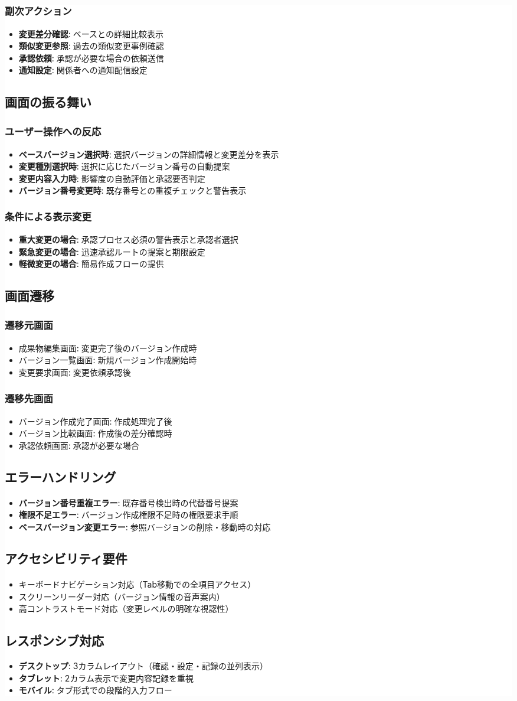 ### 副次アクション
- **変更差分確認**: ベースとの詳細比較表示
- **類似変更参照**: 過去の類似変更事例確認
- **承認依頼**: 承認が必要な場合の依頼送信
- **通知設定**: 関係者への通知配信設定

## 画面の振る舞い

### ユーザー操作への反応
- **ベースバージョン選択時**: 選択バージョンの詳細情報と変更差分を表示
- **変更種別選択時**: 選択に応じたバージョン番号の自動提案
- **変更内容入力時**: 影響度の自動評価と承認要否判定
- **バージョン番号変更時**: 既存番号との重複チェックと警告表示

### 条件による表示変更
- **重大変更の場合**: 承認プロセス必須の警告表示と承認者選択
- **緊急変更の場合**: 迅速承認ルートの提案と期限設定
- **軽微変更の場合**: 簡易作成フローの提供

## 画面遷移

### 遷移元画面
- 成果物編集画面: 変更完了後のバージョン作成時
- バージョン一覧画面: 新規バージョン作成開始時
- 変更要求画面: 変更依頼承認後

### 遷移先画面
- バージョン作成完了画面: 作成処理完了後
- バージョン比較画面: 作成後の差分確認時
- 承認依頼画面: 承認が必要な場合

## エラーハンドリング
- **バージョン番号重複エラー**: 既存番号検出時の代替番号提案
- **権限不足エラー**: バージョン作成権限不足時の権限要求手順
- **ベースバージョン変更エラー**: 参照バージョンの削除・移動時の対応

## アクセシビリティ要件
- キーボードナビゲーション対応（Tab移動での全項目アクセス）
- スクリーンリーダー対応（バージョン情報の音声案内）
- 高コントラストモード対応（変更レベルの明確な視認性）

## レスポンシブ対応
- **デスクトップ**: 3カラムレイアウト（確認・設定・記録の並列表示）
- **タブレット**: 2カラム表示で変更内容記録を重視
- **モバイル**: タブ形式での段階的入力フロー